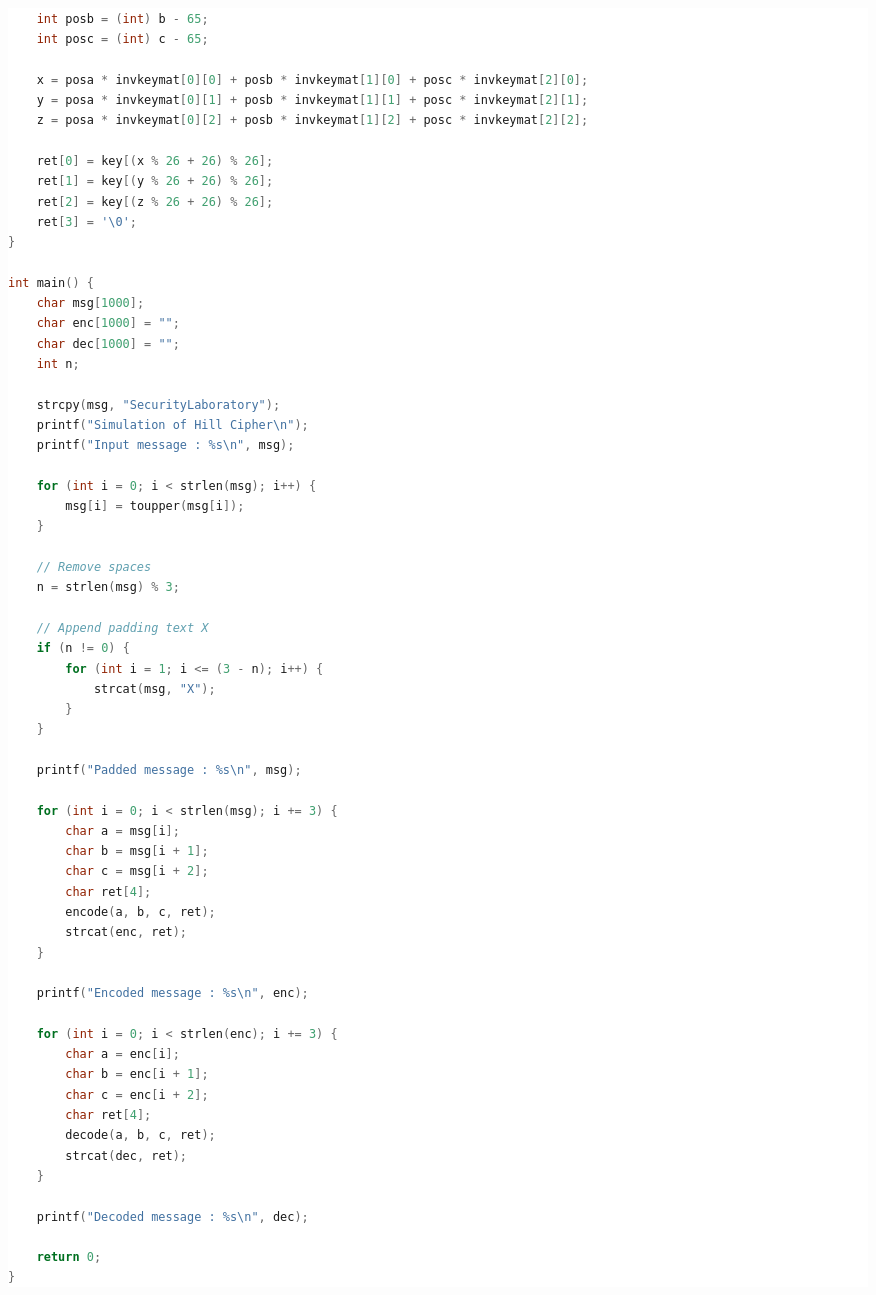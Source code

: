 ```c
    int posb = (int) b - 65;
    int posc = (int) c - 65;
    
    x = posa * invkeymat[0][0] + posb * invkeymat[1][0] + posc * invkeymat[2][0];
    y = posa * invkeymat[0][1] + posb * invkeymat[1][1] + posc * invkeymat[2][1];
    z = posa * invkeymat[0][2] + posb * invkeymat[1][2] + posc * invkeymat[2][2];
    
    ret[0] = key[(x % 26 + 26) % 26];
    ret[1] = key[(y % 26 + 26) % 26];
    ret[2] = key[(z % 26 + 26) % 26];
    ret[3] = '\0';
}

int main() {
    char msg[1000];
    char enc[1000] = "";
    char dec[1000] = "";
    int n;
    
    strcpy(msg, "SecurityLaboratory");
    printf("Simulation of Hill Cipher\n");
    printf("Input message : %s\n", msg);
    
    for (int i = 0; i < strlen(msg); i++) {
        msg[i] = toupper(msg[i]);
    }
    
    // Remove spaces
    n = strlen(msg) % 3;
    
    // Append padding text X
    if (n != 0) {
        for (int i = 1; i <= (3 - n); i++) {
            strcat(msg, "X");
        }
    }
    
    printf("Padded message : %s\n", msg);
    
    for (int i = 0; i < strlen(msg); i += 3) {
        char a = msg[i];
        char b = msg[i + 1];
        char c = msg[i + 2];
        char ret[4];
        encode(a, b, c, ret);
        strcat(enc, ret);
    }
    
    printf("Encoded message : %s\n", enc);
    
    for (int i = 0; i < strlen(enc); i += 3) {
        char a = enc[i];
        char b = enc[i + 1];
        char c = enc[i + 2];
        char ret[4];
        decode(a, b, c, ret);
        strcat(dec, ret);
    }
    
    printf("Decoded message : %s\n", dec);
    
    return 0;
}
```